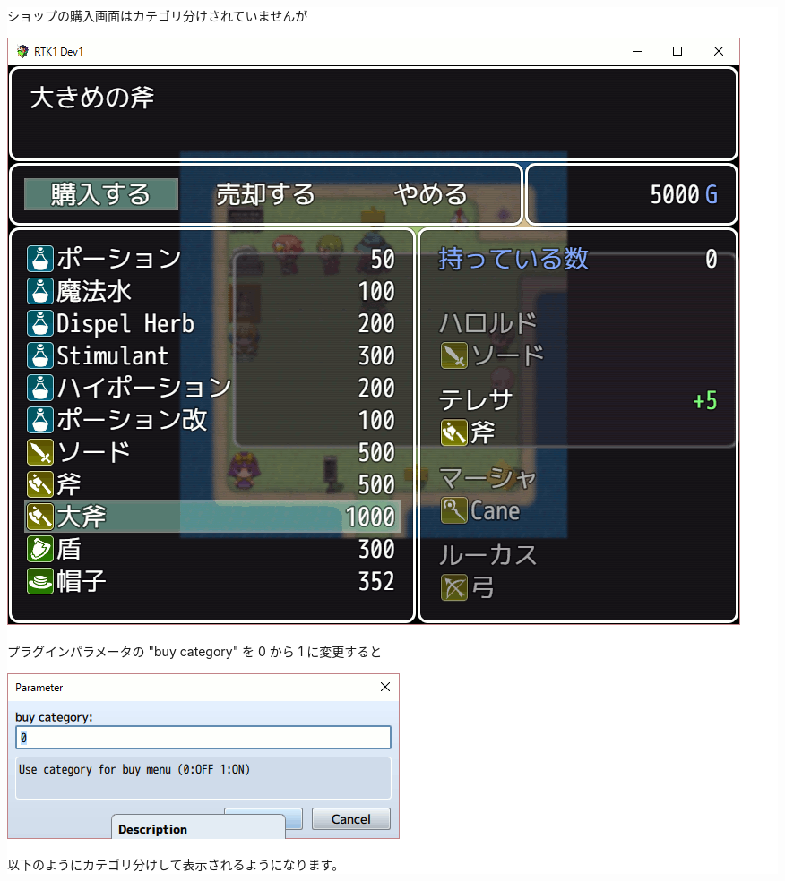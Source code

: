 ショップの購入画面はカテゴリ分けされていませんが

![Screen shot - Shop](i/RTK1_Shop-10.ja.png)

プラグインパラメータの "buy category" を 0 から 1 に変更すると

![Screen shot - Plugin parameter](i/RTK1_Shop-11.png)

以下のようにカテゴリ分けして表示されるようになります。
